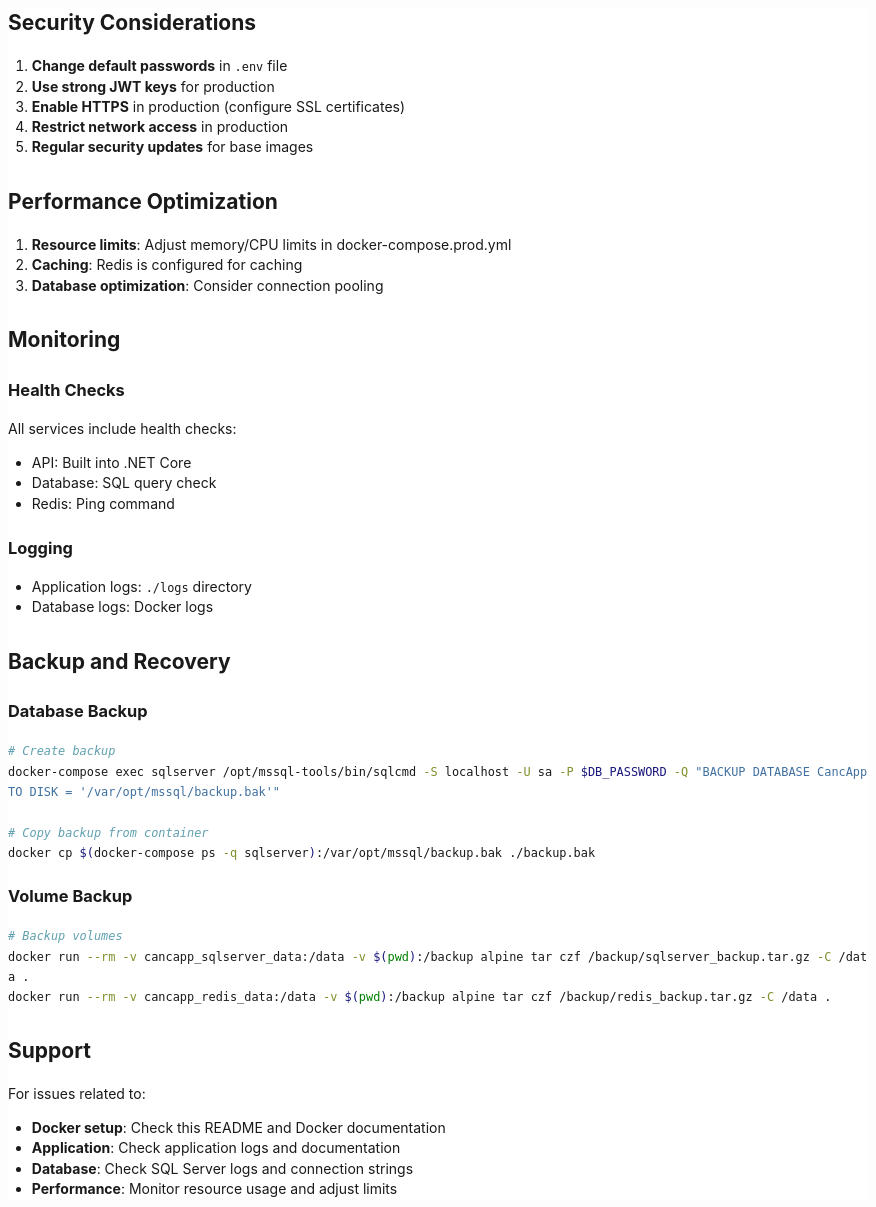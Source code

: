 ## Security Considerations

1. **Change default passwords** in `.env` file
2. **Use strong JWT keys** for production
3. **Enable HTTPS** in production (configure SSL certificates)
4. **Restrict network access** in production
5. **Regular security updates** for base images

## Performance Optimization

1. **Resource limits**: Adjust memory/CPU limits in docker-compose.prod.yml
2. **Caching**: Redis is configured for caching
3. **Database optimization**: Consider connection pooling

## Monitoring

### Health Checks
All services include health checks:
- API: Built into .NET Core
- Database: SQL query check
- Redis: Ping command

### Logging
- Application logs: `./logs` directory
- Database logs: Docker logs

## Backup and Recovery

### Database Backup
```bash
# Create backup
docker-compose exec sqlserver /opt/mssql-tools/bin/sqlcmd -S localhost -U sa -P $DB_PASSWORD -Q "BACKUP DATABASE CancApp TO DISK = '/var/opt/mssql/backup.bak'"

# Copy backup from container
docker cp $(docker-compose ps -q sqlserver):/var/opt/mssql/backup.bak ./backup.bak
```

### Volume Backup
```bash
# Backup volumes
docker run --rm -v cancapp_sqlserver_data:/data -v $(pwd):/backup alpine tar czf /backup/sqlserver_backup.tar.gz -C /data .
docker run --rm -v cancapp_redis_data:/data -v $(pwd):/backup alpine tar czf /backup/redis_backup.tar.gz -C /data .
```

## Support

For issues related to:
- **Docker setup**: Check this README and Docker documentation
- **Application**: Check application logs and documentation
- **Database**: Check SQL Server logs and connection strings
- **Performance**: Monitor resource usage and adjust limits 